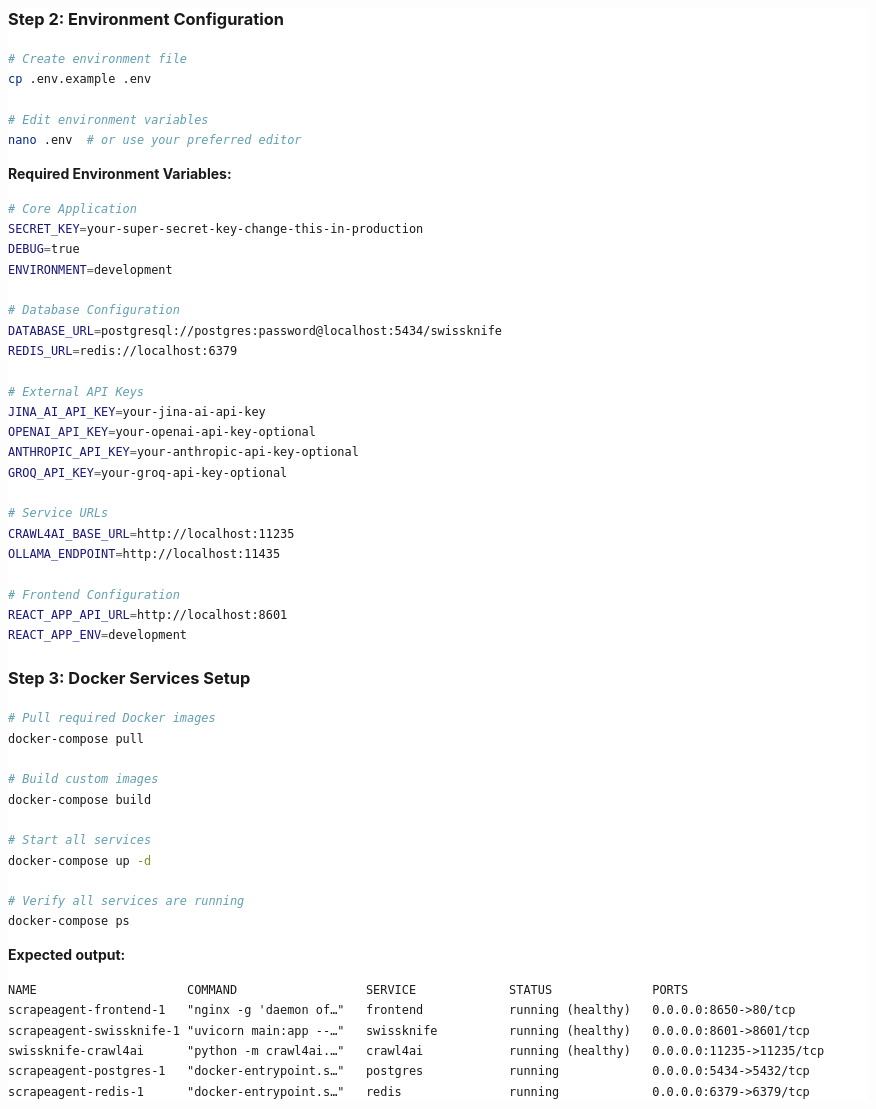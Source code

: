 
### **Step 2: Environment Configuration**
```bash
# Create environment file
cp .env.example .env

# Edit environment variables
nano .env  # or use your preferred editor
```

**Required Environment Variables:**
```bash
# Core Application
SECRET_KEY=your-super-secret-key-change-this-in-production
DEBUG=true
ENVIRONMENT=development

# Database Configuration
DATABASE_URL=postgresql://postgres:password@localhost:5434/swissknife
REDIS_URL=redis://localhost:6379

# External API Keys
JINA_AI_API_KEY=your-jina-ai-api-key
OPENAI_API_KEY=your-openai-api-key-optional
ANTHROPIC_API_KEY=your-anthropic-api-key-optional
GROQ_API_KEY=your-groq-api-key-optional

# Service URLs
CRAWL4AI_BASE_URL=http://localhost:11235
OLLAMA_ENDPOINT=http://localhost:11435

# Frontend Configuration
REACT_APP_API_URL=http://localhost:8601
REACT_APP_ENV=development
```

### **Step 3: Docker Services Setup**
```bash
# Pull required Docker images
docker-compose pull

# Build custom images
docker-compose build

# Start all services
docker-compose up -d

# Verify all services are running
docker-compose ps
```

**Expected output:**
```
NAME                     COMMAND                  SERVICE             STATUS              PORTS
scrapeagent-frontend-1   "nginx -g 'daemon of…"   frontend            running (healthy)   0.0.0.0:8650->80/tcp
scrapeagent-swissknife-1 "uvicorn main:app --…"   swissknife          running (healthy)   0.0.0.0:8601->8601/tcp
swissknife-crawl4ai      "python -m crawl4ai.…"   crawl4ai            running (healthy)   0.0.0.0:11235->11235/tcp
scrapeagent-postgres-1   "docker-entrypoint.s…"   postgres            running             0.0.0.0:5434->5432/tcp
scrapeagent-redis-1      "docker-entrypoint.s…"   redis               running             0.0.0.0:6379->6379/tcp
```